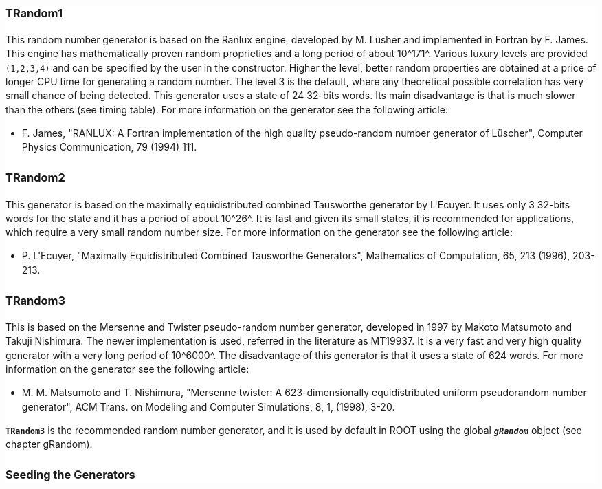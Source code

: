### TRandom1


This random number generator is based on the Ranlux engine, developed by
M. Lüsher and implemented in Fortran by F. James. This engine has
mathematically proven random proprieties and a long period of about
10^171^. Various luxury levels are provided `(1,2,3,4)` and can be
specified by the user in the constructor. Higher the level, better
random properties are obtained at a price of longer CPU time for
generating a random number. The level 3 is the default, where any
theoretical possible correlation has very small chance of being
detected. This generator uses a state of 24 32-bits words. Its main
disadvantage is that is much slower than the others (see timing table).
For more information on the generator see the following article:

-   F. James, "RANLUX: A Fortran implementation of the high quality
    pseudo-random number generator of Lüscher", Computer Physics
    Communication, 79 (1994) 111.

### TRandom2


This generator is based on the maximally equidistributed combined
Tausworthe generator by L'Ecuyer. It uses only 3 32-bits words for the
state and it has a period of about 10^26^. It is fast and given its
small states, it is recommended for applications, which require a very
small random number size. For more information on the generator see the
following article:

-   P. L'Ecuyer, "Maximally Equidistributed Combined Tausworthe
    Generators", Mathematics of Computation, 65, 213 (1996), 203-213.

### TRandom3


This is based on the Mersenne and Twister pseudo-random number
generator, developed in 1997 by Makoto Matsumoto and Takuji Nishimura.
The newer implementation is used, referred in the literature as MT19937.
It is a very fast and very high quality generator with a very long
period of 10^6000^. The disadvantage of this generator is that it uses a
state of 624 words. For more information on the generator see the
following article:

-   M. M. Matsumoto and T. Nishimura, "Mersenne twister: A
    623-dimensionally equidistributed uniform pseudorandom number
    generator", ACM Trans. on Modeling and Computer Simulations, 8, 1,
    (1998), 3-20.

**`TRandom3`** is the recommended random number generator, and it is
used by default in ROOT using the global ***`gRandom`*** object (see
chapter gRandom).

### Seeding the Generators

